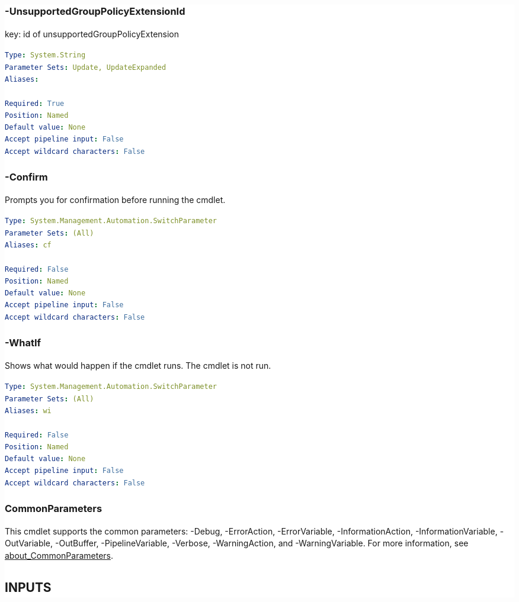 ### -UnsupportedGroupPolicyExtensionId
key: id of unsupportedGroupPolicyExtension

```yaml
Type: System.String
Parameter Sets: Update, UpdateExpanded
Aliases:

Required: True
Position: Named
Default value: None
Accept pipeline input: False
Accept wildcard characters: False
```

### -Confirm
Prompts you for confirmation before running the cmdlet.

```yaml
Type: System.Management.Automation.SwitchParameter
Parameter Sets: (All)
Aliases: cf

Required: False
Position: Named
Default value: None
Accept pipeline input: False
Accept wildcard characters: False
```

### -WhatIf
Shows what would happen if the cmdlet runs.
The cmdlet is not run.

```yaml
Type: System.Management.Automation.SwitchParameter
Parameter Sets: (All)
Aliases: wi

Required: False
Position: Named
Default value: None
Accept pipeline input: False
Accept wildcard characters: False
```

### CommonParameters
This cmdlet supports the common parameters: -Debug, -ErrorAction, -ErrorVariable, -InformationAction, -InformationVariable, -OutVariable, -OutBuffer, -PipelineVariable, -Verbose, -WarningAction, and -WarningVariable. For more information, see [about_CommonParameters](http://go.microsoft.com/fwlink/?LinkID=113216).

## INPUTS
